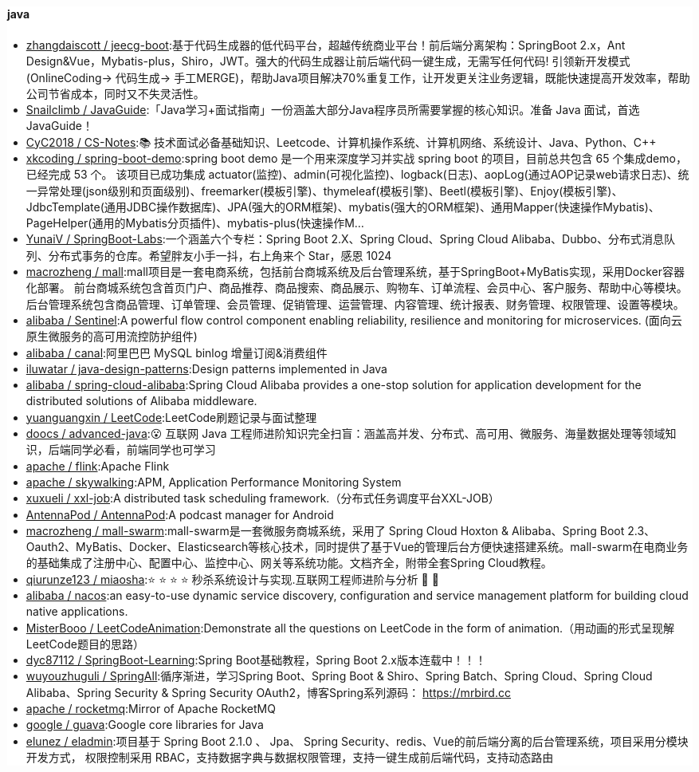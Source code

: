 #### java
* [zhangdaiscott / jeecg-boot](https://github.com/zhangdaiscott/jeecg-boot):基于代码生成器的低代码平台，超越传统商业平台！前后端分离架构：SpringBoot 2.x，Ant Design&Vue，Mybatis-plus，Shiro，JWT。强大的代码生成器让前后端代码一键生成，无需写任何代码! 引领新开发模式(OnlineCoding-> 代码生成-> 手工MERGE)，帮助Java项目解决70%重复工作，让开发更关注业务逻辑，既能快速提高开发效率，帮助公司节省成本，同时又不失灵活性。
* [Snailclimb / JavaGuide](https://github.com/Snailclimb/JavaGuide):「Java学习+面试指南」一份涵盖大部分Java程序员所需要掌握的核心知识。准备 Java 面试，首选 JavaGuide！
* [CyC2018 / CS-Notes](https://github.com/CyC2018/CS-Notes):📚 技术面试必备基础知识、Leetcode、计算机操作系统、计算机网络、系统设计、Java、Python、C++
* [xkcoding / spring-boot-demo](https://github.com/xkcoding/spring-boot-demo):spring boot demo 是一个用来深度学习并实战 spring boot 的项目，目前总共包含 65 个集成demo，已经完成 53 个。 该项目已成功集成 actuator(监控)、admin(可视化监控)、logback(日志)、aopLog(通过AOP记录web请求日志)、统一异常处理(json级别和页面级别)、freemarker(模板引擎)、thymeleaf(模板引擎)、Beetl(模板引擎)、Enjoy(模板引擎)、JdbcTemplate(通用JDBC操作数据库)、JPA(强大的ORM框架)、mybatis(强大的ORM框架)、通用Mapper(快速操作Mybatis)、PageHelper(通用的Mybatis分页插件)、mybatis-plus(快速操作M…
* [YunaiV / SpringBoot-Labs](https://github.com/YunaiV/SpringBoot-Labs):一个涵盖六个专栏：Spring Boot 2.X、Spring Cloud、Spring Cloud Alibaba、Dubbo、分布式消息队列、分布式事务的仓库。希望胖友小手一抖，右上角来个 Star，感恩 1024
* [macrozheng / mall](https://github.com/macrozheng/mall):mall项目是一套电商系统，包括前台商城系统及后台管理系统，基于SpringBoot+MyBatis实现，采用Docker容器化部署。 前台商城系统包含首页门户、商品推荐、商品搜索、商品展示、购物车、订单流程、会员中心、客户服务、帮助中心等模块。 后台管理系统包含商品管理、订单管理、会员管理、促销管理、运营管理、内容管理、统计报表、财务管理、权限管理、设置等模块。
* [alibaba / Sentinel](https://github.com/alibaba/Sentinel):A powerful flow control component enabling reliability, resilience and monitoring for microservices. (面向云原生微服务的高可用流控防护组件)
* [alibaba / canal](https://github.com/alibaba/canal):阿里巴巴 MySQL binlog 增量订阅&消费组件
* [iluwatar / java-design-patterns](https://github.com/iluwatar/java-design-patterns):Design patterns implemented in Java
* [alibaba / spring-cloud-alibaba](https://github.com/alibaba/spring-cloud-alibaba):Spring Cloud Alibaba provides a one-stop solution for application development for the distributed solutions of Alibaba middleware.
* [yuanguangxin / LeetCode](https://github.com/yuanguangxin/LeetCode):LeetCode刷题记录与面试整理
* [doocs / advanced-java](https://github.com/doocs/advanced-java):😮 互联网 Java 工程师进阶知识完全扫盲：涵盖高并发、分布式、高可用、微服务、海量数据处理等领域知识，后端同学必看，前端同学也可学习
* [apache / flink](https://github.com/apache/flink):Apache Flink
* [apache / skywalking](https://github.com/apache/skywalking):APM, Application Performance Monitoring System
* [xuxueli / xxl-job](https://github.com/xuxueli/xxl-job):A distributed task scheduling framework.（分布式任务调度平台XXL-JOB）
* [AntennaPod / AntennaPod](https://github.com/AntennaPod/AntennaPod):A podcast manager for Android
* [macrozheng / mall-swarm](https://github.com/macrozheng/mall-swarm):mall-swarm是一套微服务商城系统，采用了 Spring Cloud Hoxton & Alibaba、Spring Boot 2.3、Oauth2、MyBatis、Docker、Elasticsearch等核心技术，同时提供了基于Vue的管理后台方便快速搭建系统。mall-swarm在电商业务的基础集成了注册中心、配置中心、监控中心、网关等系统功能。文档齐全，附带全套Spring Cloud教程。
* [qiurunze123 / miaosha](https://github.com/qiurunze123/miaosha):⭐ ⭐ ⭐ ⭐ 秒杀系统设计与实现.互联网工程师进阶与分析 🙋 🐓
* [alibaba / nacos](https://github.com/alibaba/nacos):an easy-to-use dynamic service discovery, configuration and service management platform for building cloud native applications.
* [MisterBooo / LeetCodeAnimation](https://github.com/MisterBooo/LeetCodeAnimation):Demonstrate all the questions on LeetCode in the form of animation.（用动画的形式呈现解LeetCode题目的思路）
* [dyc87112 / SpringBoot-Learning](https://github.com/dyc87112/SpringBoot-Learning):Spring Boot基础教程，Spring Boot 2.x版本连载中！！！
* [wuyouzhuguli / SpringAll](https://github.com/wuyouzhuguli/SpringAll):循序渐进，学习Spring Boot、Spring Boot & Shiro、Spring Batch、Spring Cloud、Spring Cloud Alibaba、Spring Security & Spring Security OAuth2，博客Spring系列源码： https://mrbird.cc
* [apache / rocketmq](https://github.com/apache/rocketmq):Mirror of Apache RocketMQ
* [google / guava](https://github.com/google/guava):Google core libraries for Java
* [elunez / eladmin](https://github.com/elunez/eladmin):项目基于 Spring Boot 2.1.0 、 Jpa、 Spring Security、redis、Vue的前后端分离的后台管理系统，项目采用分模块开发方式， 权限控制采用 RBAC，支持数据字典与数据权限管理，支持一键生成前后端代码，支持动态路由

